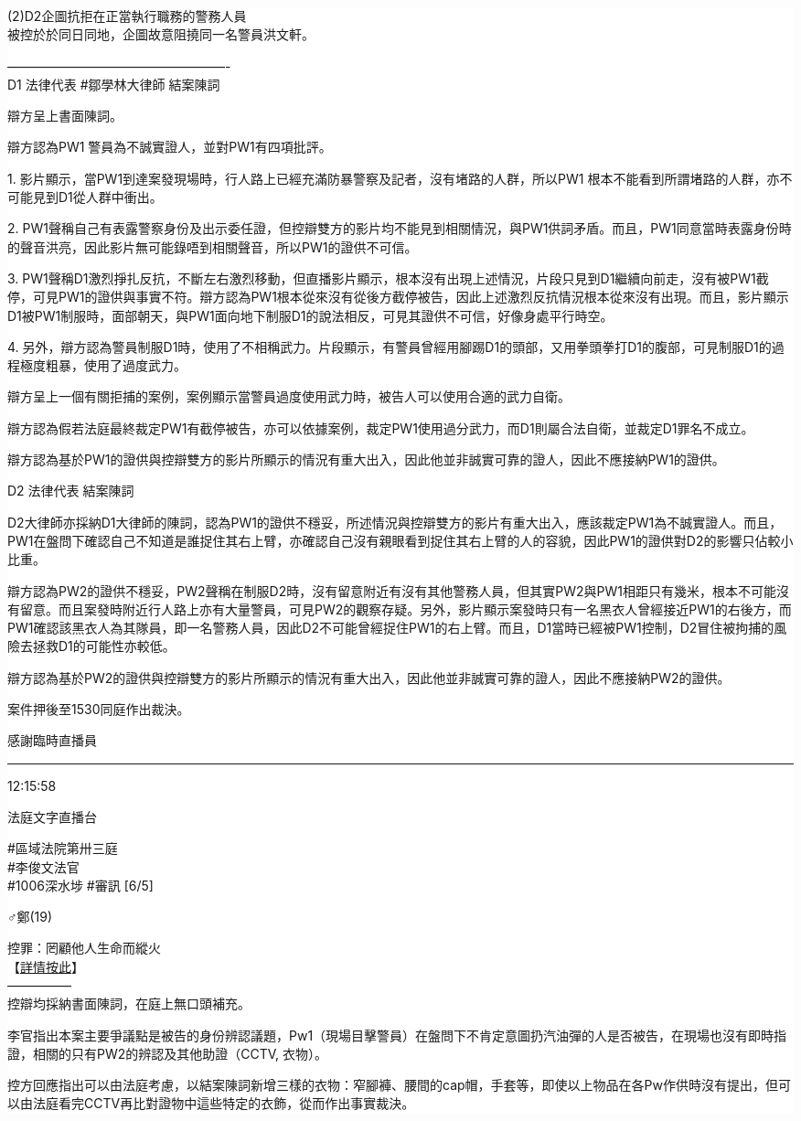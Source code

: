 (2)D2企圖抗拒在正當執行職務的警務人員  
被控於於同日同地，企圖故意阻撓同一名警員洪文軒。  
  
—————————————————-  
D1 法律代表 \#鄒學林大律師 結案陳詞  
  
辯方呈上書面陳詞。  
  
辯方認為PW1 警員為不誠實證人，並對PW1有四項批評。  
  
1\. 影片顯示，當PW1到達案發現場時，行人路上已經充滿防暴警察及記者，沒有堵路的人群，所以PW1 根本不能看到所謂堵路的人群，亦不可能見到D1從人群中衝出。  
  
2\. PW1聲稱自己有表露警察身份及出示委任證，但控辯雙方的影片均不能見到相關情況，與PW1供詞矛盾。而且，PW1同意當時表露身份時的聲音洪亮，因此影片無可能錄唔到相關聲音，所以PW1的證供不可信。  
  
3\. PW1聲稱D1激烈掙扎反抗，不斷左右激烈移動，但直播影片顯示，根本沒有出現上述情況，片段只見到D1繼續向前走，沒有被PW1截停，可見PW1的證供與事實不符。辯方認為PW1根本從來沒有從後方截停被告，因此上述激烈反抗情況根本從來沒有出現。而且，影片顯示D1被PW1制服時，面部朝天，與PW1面向地下制服D1的說法相反，可見其證供不可信，好像身處平行時空。  
  
4\. 另外，辯方認為警員制服D1時，使用了不相稱武力。片段顯示，有警員曾經用腳踢D1的頭部，又用拳頭拳打D1的腹部，可見制服D1的過程極度粗暴，使用了過度武力。  
  
辯方呈上一個有關拒捕的案例，案例顯示當警員過度使用武力時，被告人可以使用合適的武力自衛。  
  
辯方認為假若法庭最終裁定PW1有截停被告，亦可以依據案例，裁定PW1使用過分武力，而D1則屬合法自衛，並裁定D1罪名不成立。  
  
辯方認為基於PW1的證供與控辯雙方的影片所顯示的情況有重大出入，因此他並非誠實可靠的證人，因此不應接納PW1的證供。  
  
D2 法律代表 結案陳詞  
  
D2大律師亦採納D1大律師的陳詞，認為PW1的證供不穩妥，所述情況與控辯雙方的影片有重大出入，應該裁定PW1為不誠實證人。而且，PW1在盤問下確認自己不知道是誰捉住其右上臂，亦確認自己沒有親眼看到捉住其右上臂的人的容貌，因此PW1的證供對D2的影響只佔較小比重。  
  
辯方認為PW2的證供不穩妥，PW2聲稱在制服D2時，沒有留意附近有沒有其他警務人員，但其實PW2與PW1相距只有幾米，根本不可能沒有留意。而且案發時附近行人路上亦有大量警員，可見PW2的觀察存疑。另外，影片顯示案發時只有一名黑衣人曾經接近PW1的右後方，而PW1確認該黑衣人為其隊員，即一名警務人員，因此D2不可能曾經捉住PW1的右上臂。而且，D1當時已經被PW1控制，D2冒住被拘捕的風險去拯救D1的可能性亦較低。  
  
辯方認為基於PW2的證供與控辯雙方的影片所顯示的情況有重大出入，因此他並非誠實可靠的證人，因此不應接納PW2的證供。  
  
案件押後至1530同庭作出裁決。  
  
感謝臨時直播員

---
      
12:15:58

法庭文字直播台

\#區域法院第卅三庭  
\#李俊文法官  
\#1006深水埗 \#審訊 \[6/5\]  
  
‍♂️鄭(19)  
  
控罪：罔顧他人生命而縱火  
【[詳情按此](https://t.me/youarenotalonehk_live/16637)】  
—————  
控辯均採納書面陳詞，在庭上無口頭補充。  
  
李官指出本案主要爭議點是被告的身份辨認議題，Pw1（現場目擊警員）在盤問下不肯定意圖扔汽油彈的人是否被告，在現場也沒有即時指證，相關的只有PW2的辨認及其他助證（CCTV, 衣物）。  
  
控方回應指出可以由法庭考慮，以結案陳詞新增三樣的衣物：窄腳褲、腰間的cap帽，手套等，即使以上物品在各Pw作供時沒有提出，但可以由法庭看完CCTV再比對證物中這些特定的衣飾，從而作出事實裁決。  
  